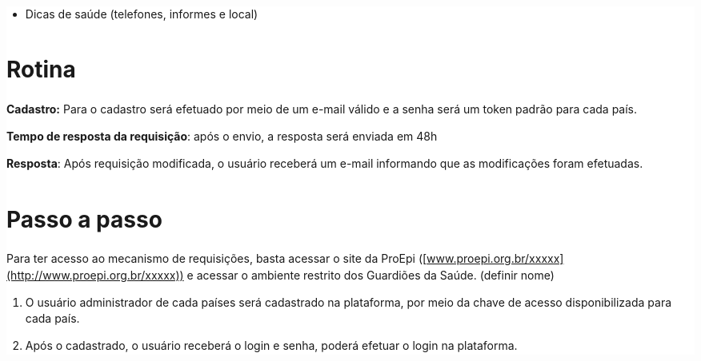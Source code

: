 * Dicas de saúde (telefones, informes e local)

# Rotina

**Cadastro:** Para o cadastro será efetuado por meio de um e-mail válido e a senha será um token padrão para cada país. 

**Tempo de resposta da requisição**: após o envio, a resposta será enviada em 48h

**Resposta**: Após requisição modificada, o usuário receberá um e-mail informando que as modificações foram efetuadas.

# Passo a passo

Para ter acesso ao mecanismo de requisições, basta acessar o site da ProEpi ([www.proepi.org.br/xxxxx](http://www.proepi.org.br/xxxxx)) e acessar o ambiente restrito dos Guardiões da Saúde. (definir nome)

1. O usuário administrador de cada países será cadastrado na plataforma, por meio da chave de acesso disponibilizada para cada país.

2. Após o cadastrado, o usuário receberá o login e senha, poderá efetuar o login na plataforma. 
